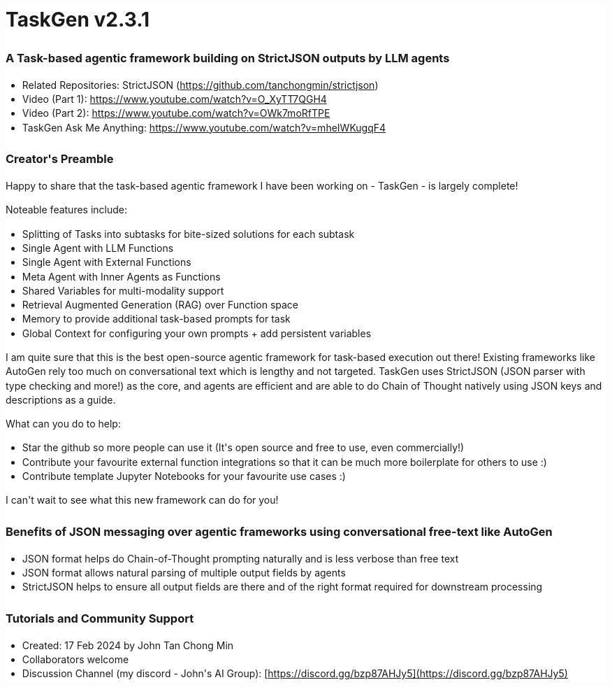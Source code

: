 # TaskGen v2.3.1
### A Task-based agentic framework building on StrictJSON outputs by LLM agents
- Related Repositories: StrictJSON (https://github.com/tanchongmin/strictjson)
- Video (Part 1): https://www.youtube.com/watch?v=O_XyTT7QGH4
- Video (Part 2): https://www.youtube.com/watch?v=OWk7moRfTPE
- TaskGen Ask Me Anything: https://www.youtube.com/watch?v=mheIWKugqF4

### Creator's Preamble
Happy to share that the task-based agentic framework I have been working on - TaskGen - is largely complete! 

Noteable features include:
- Splitting of Tasks into subtasks for bite-sized solutions for each subtask
- Single Agent with LLM Functions
- Single Agent with External Functions
- Meta Agent with Inner Agents as Functions
- Shared Variables for multi-modality support
- Retrieval Augmented Generation (RAG) over Function space
- Memory to provide additional task-based prompts for task
- Global Context for configuring your own prompts + add persistent variables

I am quite sure that this is the best open-source agentic framework for task-based execution out there! 
Existing frameworks like AutoGen rely too much on conversational text which is lengthy and not targeted.
TaskGen uses StrictJSON (JSON parser with type checking and more!) as the core, and agents are efficient and are able to do Chain of Thought natively using JSON keys and descriptions as a guide.

What can you do to help: 
- Star the github so more people can use it (It's open source and free to use, even commercially!)
- Contribute your favourite external function integrations so that it can be much more boilerplate for others to use :)
- Contribute template Jupyter Notebooks for your favourite use cases :)

I can't wait to see what this new framework can do for you!

### Benefits of JSON messaging over agentic frameworks using conversational free-text like AutoGen
- JSON format helps do Chain-of-Thought prompting naturally and is less verbose than free text
- JSON format allows natural parsing of multiple output fields by agents
- StrictJSON helps to ensure all output fields are there and of the right format required for downstream processing

### Tutorials and Community Support
- Created: 17 Feb 2024 by John Tan Chong Min
- Collaborators welcome
- Discussion Channel (my discord - John's AI Group): [https://discord.gg/bzp87AHJy5](https://discord.gg/bzp87AHJy5)
